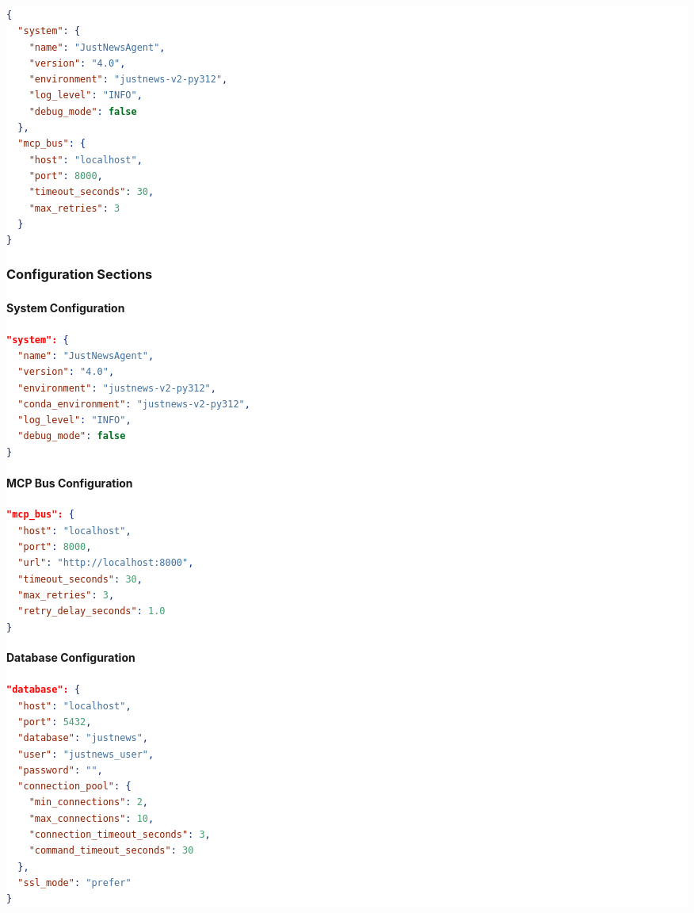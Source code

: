 ```json
{
  "system": {
    "name": "JustNewsAgent",
    "version": "4.0",
    "environment": "justnews-v2-py312",
    "log_level": "INFO",
    "debug_mode": false
  },
  "mcp_bus": {
    "host": "localhost",
    "port": 8000,
    "timeout_seconds": 30,
    "max_retries": 3
  }
}
```

### Configuration Sections

#### System Configuration
```json
"system": {
  "name": "JustNewsAgent",
  "version": "4.0",
  "environment": "justnews-v2-py312",
  "conda_environment": "justnews-v2-py312",
  "log_level": "INFO",
  "debug_mode": false
}
```

#### MCP Bus Configuration
```json
"mcp_bus": {
  "host": "localhost",
  "port": 8000,
  "url": "http://localhost:8000",
  "timeout_seconds": 30,
  "max_retries": 3,
  "retry_delay_seconds": 1.0
}
```

#### Database Configuration
```json
"database": {
  "host": "localhost",
  "port": 5432,
  "database": "justnews",
  "user": "justnews_user",
  "password": "",
  "connection_pool": {
    "min_connections": 2,
    "max_connections": 10,
    "connection_timeout_seconds": 3,
    "command_timeout_seconds": 30
  },
  "ssl_mode": "prefer"
}
```
